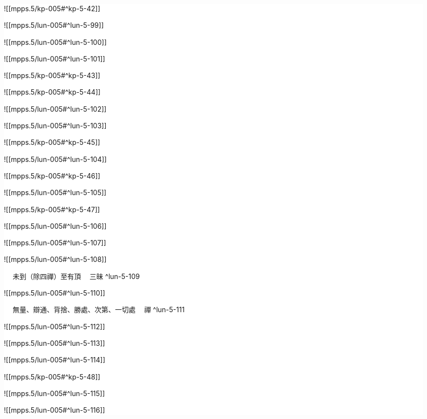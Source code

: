 ![[mpps.5/kp-005#^kp-5-42]]

![[mpps.5/lun-005#^lun-5-99]]

![[mpps.5/lun-005#^lun-5-100]]

![[mpps.5/lun-005#^lun-5-101]]

![[mpps.5/kp-005#^kp-5-43]]

![[mpps.5/kp-005#^kp-5-44]]

![[mpps.5/lun-005#^lun-5-102]]

![[mpps.5/lun-005#^lun-5-103]]

![[mpps.5/kp-005#^kp-5-45]]

![[mpps.5/lun-005#^lun-5-104]]

![[mpps.5/kp-005#^kp-5-46]]

![[mpps.5/lun-005#^lun-5-105]]

![[mpps.5/kp-005#^kp-5-47]]

![[mpps.5/lun-005#^lun-5-106]]

![[mpps.5/lun-005#^lun-5-107]]

![[mpps.5/lun-005#^lun-5-108]]

　 未到（除四禪）至有頂 　三昧 ^lun-5-109

![[mpps.5/lun-005#^lun-5-110]]

　 無量、辯通、背捨、勝處、次第、一切處 　禪 ^lun-5-111

![[mpps.5/lun-005#^lun-5-112]]

![[mpps.5/lun-005#^lun-5-113]]

![[mpps.5/lun-005#^lun-5-114]]

![[mpps.5/kp-005#^kp-5-48]]

![[mpps.5/lun-005#^lun-5-115]]

![[mpps.5/lun-005#^lun-5-116]]
